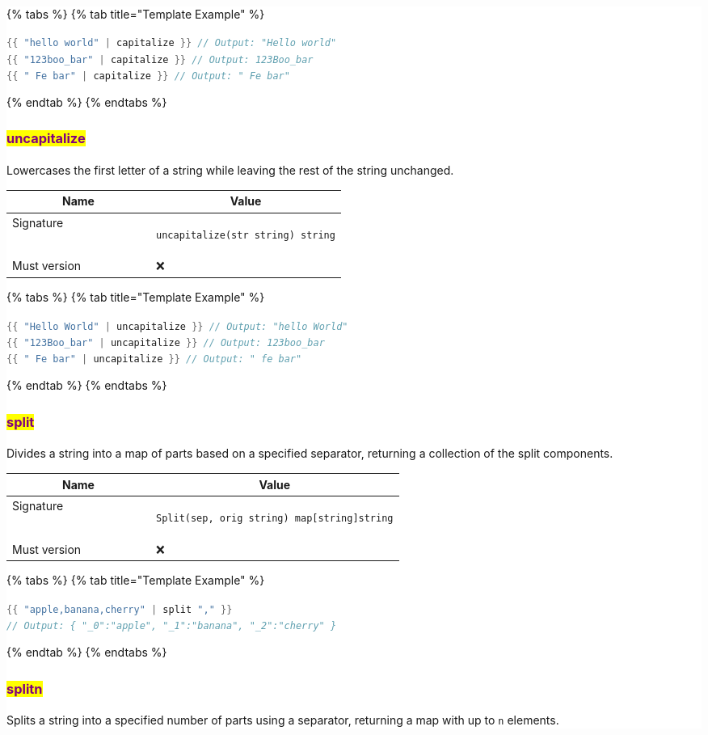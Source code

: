 {% tabs %}
{% tab title="Template Example" %}
```go
{{ "hello world" | capitalize }} // Output: "Hello world"
{{ "123boo_bar" | capitalize }} // Output: 123Boo_bar
{{ " Fe bar" | capitalize }} // Output: " Fe bar"
```
{% endtab %}
{% endtabs %}

### <mark style="color:purple;">uncapitalize</mark>

Lowercases the first letter of a string while leaving the rest of the string unchanged.

<table data-header-hidden><thead><tr><th width="164">Name</th><th>Value</th></tr></thead><tbody><tr><td>Signature</td><td><pre class="language-go"><code class="lang-go">uncapitalize(str string) string
</code></pre></td></tr><tr><td>Must version</td><td><span data-gb-custom-inline data-tag="emoji" data-code="274c">❌</span></td></tr></tbody></table>

{% tabs %}
{% tab title="Template Example" %}
```go
{{ "Hello World" | uncapitalize }} // Output: "hello World"
{{ "123Boo_bar" | uncapitalize }} // Output: 123boo_bar
{{ " Fe bar" | uncapitalize }} // Output: " fe bar"
```
{% endtab %}
{% endtabs %}

### <mark style="color:purple;">split</mark>

Divides a string into a map of parts based on a specified separator, returning a collection of the split components.

<table data-header-hidden><thead><tr><th width="164">Name</th><th>Value</th></tr></thead><tbody><tr><td>Signature</td><td><pre class="language-go"><code class="lang-go">Split(sep, orig string) map[string]string
</code></pre></td></tr><tr><td>Must version</td><td><span data-gb-custom-inline data-tag="emoji" data-code="274c">❌</span></td></tr></tbody></table>

{% tabs %}
{% tab title="Template Example" %}
```go
{{ "apple,banana,cherry" | split "," }}
// Output: { "_0":"apple", "_1":"banana", "_2":"cherry" }
```
{% endtab %}
{% endtabs %}

### <mark style="color:purple;">splitn</mark>

Splits a string into a specified number of parts using a separator, returning a map with up to `n` elements.
